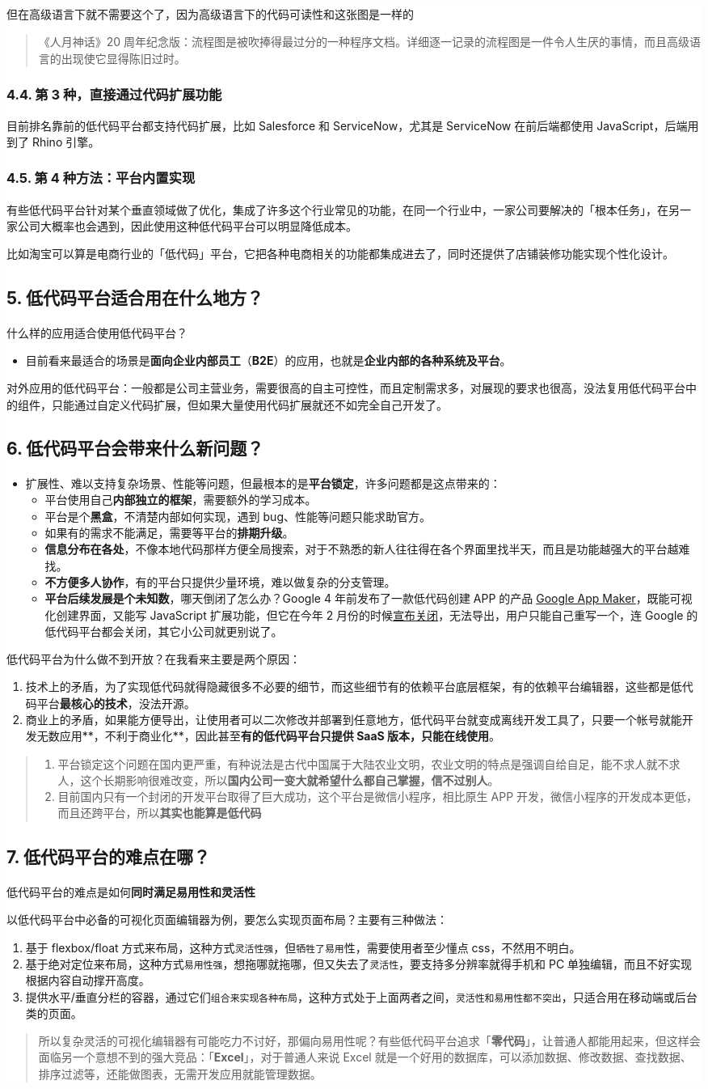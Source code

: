 但在高级语言下就不需要这个了，因为高级语言下的代码可读性和这张图是一样的

> 《人月神话》20 周年纪念版：流程图是被吹捧得最过分的一种程序文档。详细逐一记录的流程图是一件令人生厌的事情，而且高级语言的出现使它显得陈旧过时。

### 4.4. 第 3 种，直接通过代码扩展功能

目前排名靠前的低代码平台都支持代码扩展，比如 Salesforce 和 ServiceNow，尤其是 ServiceNow 在前后端都使用 JavaScript，后端用到了 Rhino 引擎。

### 4.5. 第 4 种方法：平台内置实现

有些低代码平台针对某个垂直领域做了优化，集成了许多这个行业常见的功能，在同一个行业中，一家公司要解决的「根本任务」，在另一家公司大概率也会遇到，因此使用这种低代码平台可以明显降低成本。

比如淘宝可以算是电商行业的「低代码」平台，它把各种电商相关的功能都集成进去了，同时还提供了店铺装修功能实现个性化设计。

## 5. 低代码平台适合用在什么地方？

什么样的应用适合使用低代码平台？
- 目前看来最适合的场景是**面向企业内部员工**（**B2E**）的应用，也就是**企业内部的各种系统及平台**。

对外应用的低代码平台：一般都是公司主营业务，需要很高的自主可控性，而且定制需求多，对展现的要求也很高，没法复用低代码平台中的组件，只能通过自定义代码扩展，但如果大量使用代码扩展就还不如完全自己开发了。

## 6. 低代码平台会带来什么新问题？

- 扩展性、难以支持复杂场景、性能等问题，但最根本的是**平台锁定**，许多问题都是这点带来的：
	- 平台使用自己**内部独立的框架**，需要额外的学习成本。
	- 平台是个**黑盒**，不清楚内部如何实现，遇到 bug、性能等问题只能求助官方。
	- 如果有的需求不能满足，需要等平台的**排期升级**。
	- **信息分布在各处**，不像本地代码那样方便全局搜索，对于不熟悉的新人往往得在各个界面里找半天，而且是功能越强大的平台越难找。
	- **不方便多人协作**，有的平台只提供少量环境，难以做复杂的分支管理。
	- **平台后续发展是个未知数**，哪天倒闭了怎么办？Google 4 年前发布了一款低代码创建 APP 的产品 [Google App Maker](https://link.zhihu.com/?target=https%3A//developers.google.com/appmaker)，既能可视化创建界面，又能写 JavaScript 扩展功能，但它在今年 2 月份的时候[宣布关闭](https://link.zhihu.com/?target=https%3A//gsuiteupdates.googleblog.com/2020/01/app-maker-update.html)，无法导出，用户只能自己重写一个，连 Google 的低代码平台都会关闭，其它小公司就更别说了。

低代码平台为什么做不到开放？在我看来主要是两个原因：
1. 技术上的矛盾，为了实现低代码就得隐藏很多不必要的细节，而这些细节有的依赖平台底层框架，有的依赖平台编辑器，这些都是低代码平台**最核心的技术**，没法开源。
2. 商业上的矛盾，如果能方便导出，让使用者可以二次修改并部署到任意地方，低代码平台就变成离线开发工具了，只要一个帐号就能开发无数应用**，不利于商业化**，因此甚至**有的低代码平台只提供 SaaS 版本，只能在线使用**。

> 1. 平台锁定这个问题在国内更严重，有种说法是古代中国属于大陆农业文明，农业文明的特点是强调自给自足，能不求人就不求人，这个长期影响很难改变，所以**国内公司一变大就希望什么都自己掌握，信不过别人**。
> 2. 目前国内只有一个封闭的开发平台取得了巨大成功，这个平台是微信小程序，相比原生 APP 开发，微信小程序的开发成本更低，而且还跨平台，所以**其实也能算是低代码**

## 7. 低代码平台的难点在哪？

低代码平台的难点是如何**同时满足易用性和灵活性**

以低代码平台中必备的可视化页面编辑器为例，要怎么实现页面布局？主要有三种做法：
1. 基于 flexbox/float 方式来布局，这种方式`灵活性强`，但`牺牲了易用`性，需要使用者至少懂点 css，不然用不明白。
2. 基于绝对定位来布局，这种方式`易用性强`，想拖哪就拖哪，但又失去了`灵活性`，要支持多分辨率就得手机和 PC 单独编辑，而且不好实现根据内容自动撑开高度。
3. 提供水平/垂直分栏的容器，通过它们`组合来实现各种布局`，这种方式处于上面两者之间，`灵活性和易用性都不突出`，只适合用在移动端或后台类的页面。

>  所以复杂灵活的可视化编辑器有可能吃力不讨好，那偏向易用性呢？有些低代码平台追求「**零代码**」，让普通人都能用起来，但这样会面临另一个意想不到的强大竞品：「**Excel**」，对于普通人来说 Excel 就是一个好用的数据库，可以添加数据、修改数据、查找数据、排序过滤等，还能做图表，无需开发应用就能管理数据。
